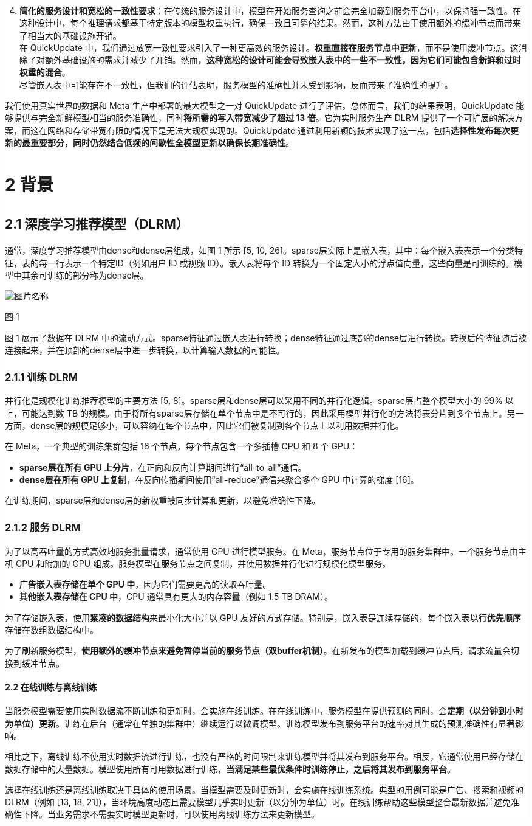 4. **简化的服务设计和宽松的一致性要求**：在传统的服务设计中，模型在开始服务查询之前会完全加载到服务平台中，以保持强一致性。在这种设计中，每个推理请求都基于特定版本的模型权重执行，确保一致且可靠的结果。然而，这种方法由于使用额外的缓冲节点而带来了相当大的基础设施开销。  
   在 QuickUpdate 中，我们通过放宽一致性要求引入了一种更高效的服务设计。**权重直接在服务节点中更新**，而不是使用缓冲节点。这消除了对额外基础设施的需求并减少了开销。然而，**这种宽松的设计可能会导致嵌入表中的一些不一致性，因为它们可能包含新鲜和过时权重的混合**。  
   尽管嵌入表中可能存在不一致性，但我们的评估表明，服务模型的准确性并未受到影响，反而带来了准确性的提升。

我们使用真实世界的数据和 Meta 生产中部署的最大模型之一对 QuickUpdate 进行了评估。总体而言，我们的结果表明，QuickUpdate 能够提供与完全新鲜模型相当的服务准确性，同时**将所需的写入带宽减少了超过 13 倍**。它为实时服务生产 DLRM 提供了一个可扩展的解决方案，而这在网络和存储带宽有限的情况下是无法大规模实现的。QuickUpdate 通过利用新颖的技术实现了这一点，包括**选择性发布每次更新的最重要部分，同时仍然结合低频的间歇性全模型更新以确保长期准确性**。

# 2 背景
## 2.1 深度学习推荐模型（DLRM）
通常，深度学习推荐模型由dense和dense层组成，如图 1 所示 [5, 10, 26]。sparse层实际上是嵌入表，其中：每个嵌入表表示一个分类特征，表的每一行表示一个特定ID（例如用户 ID 或视频 ID）。嵌入表将每个 ID 转换为一个固定大小的浮点值向量，这些向量是可训练的。模型中其余可训练的部分称为dense层。

<img alt="图片名称" src="https://picabstract-preview-ftn.weiyun.com/ftn_pic_abs_v3/af28bd2797fc4158b839c51416b6abf0de3f90492ad5b75aaa3906243447904cd8ab72675f1a03cf5649a6f4cddfd03a?pictype=scale&amp;from=30113&amp;version=3.3.3.3&amp;fname=1.jpg&amp;size=750">

图 1

图 1 展示了数据在 DLRM 中的流动方式。sparse特征通过嵌入表进行转换；dense特征通过底部的dense层进行转换。转换后的特征随后被连接起来，并在顶部的dense层中进一步转换，以计算输入数据的可能性。

### 2.1.1 训练 DLRM

并行化是规模化训练推荐模型的主要方法 [5, 8]。sparse层和dense层可以采用不同的并行化逻辑。sparse层占整个模型大小的 99% 以上，可能达到数 TB 的规模。由于将所有sparse层存储在单个节点中是不可行的，因此采用模型并行化的方法将表分片到多个节点上。另一方面，dense层的规模足够小，可以容纳在每个节点中，因此它们被复制到各个节点上以利用数据并行化。

在 Meta，一个典型的训练集群包括 16 个节点，每个节点包含一个多插槽 CPU 和 8 个 GPU：

- **sparse层在所有 GPU 上分片**，在正向和反向计算期间进行“all-to-all”通信。
- **dense层在所有 GPU 上复制**，在反向传播期间使用“all-reduce”通信来聚合多个 GPU 中计算的梯度 [16]。

在训练期间，sparse层和dense层的新权重被同步计算和更新，以避免准确性下降。

### 2.1.2 服务 DLRM

为了以高吞吐量的方式高效地服务批量请求，通常使用 GPU 进行模型服务。在 Meta，服务节点位于专用的服务集群中。一个服务节点由主机 CPU 和附加的 GPU 组成。服务模型在服务节点之间复制，并使用数据并行化进行规模化模型服务。

- **广告嵌入表存储在单个 GPU 中**，因为它们需要更高的读取吞吐量。
- **其他嵌入表存储在 CPU 中**，CPU 通常具有更大的内存容量（例如 1.5 TB DRAM）。

为了存储嵌入表，使用**紧凑的数据结构**来最小化大小并以 GPU 友好的方式存储。特别是，嵌入表是连续存储的，每个嵌入表以**行优先顺序**存储在数组数据结构中。

为了刷新服务模型，**使用额外的缓冲节点来避免暂停当前的服务节点（双buffer机制）**。在新发布的模型加载到缓冲节点后，请求流量会切换到缓冲节点。

#### 2.2 在线训练与离线训练

当服务模型需要使用实时数据流不断训练和更新时，会实施在线训练。在在线训练中，服务模型在提供预测的同时，会**定期（以分钟到小时为单位）更新**。训练在后台（通常在单独的集群中）继续运行以微调模型。训练模型发布到服务平台的速率对其生成的预测准确性有显著影响。

相比之下，离线训练不使用实时数据流进行训练，也没有严格的时间限制来训练模型并将其发布到服务平台。相反，它通常使用已经存储在数据存储中的大量数据。模型使用所有可用数据进行训练，**当满足某些最优条件时训练停止，之后将其发布到服务平台**。

选择在线训练还是离线训练取决于具体的使用场景。当模型需要及时更新时，会实施在线训练系统。典型的用例可能是广告、搜索和视频的 DLRM（例如 [13, 18, 21]），当环境高度动态且需要模型几乎实时更新（以分钟为单位）时。在线训练帮助这些模型整合最新数据并避免准确性下降。当业务需求不需要实时模型更新时，可以使用离线训练方法来更新模型。
